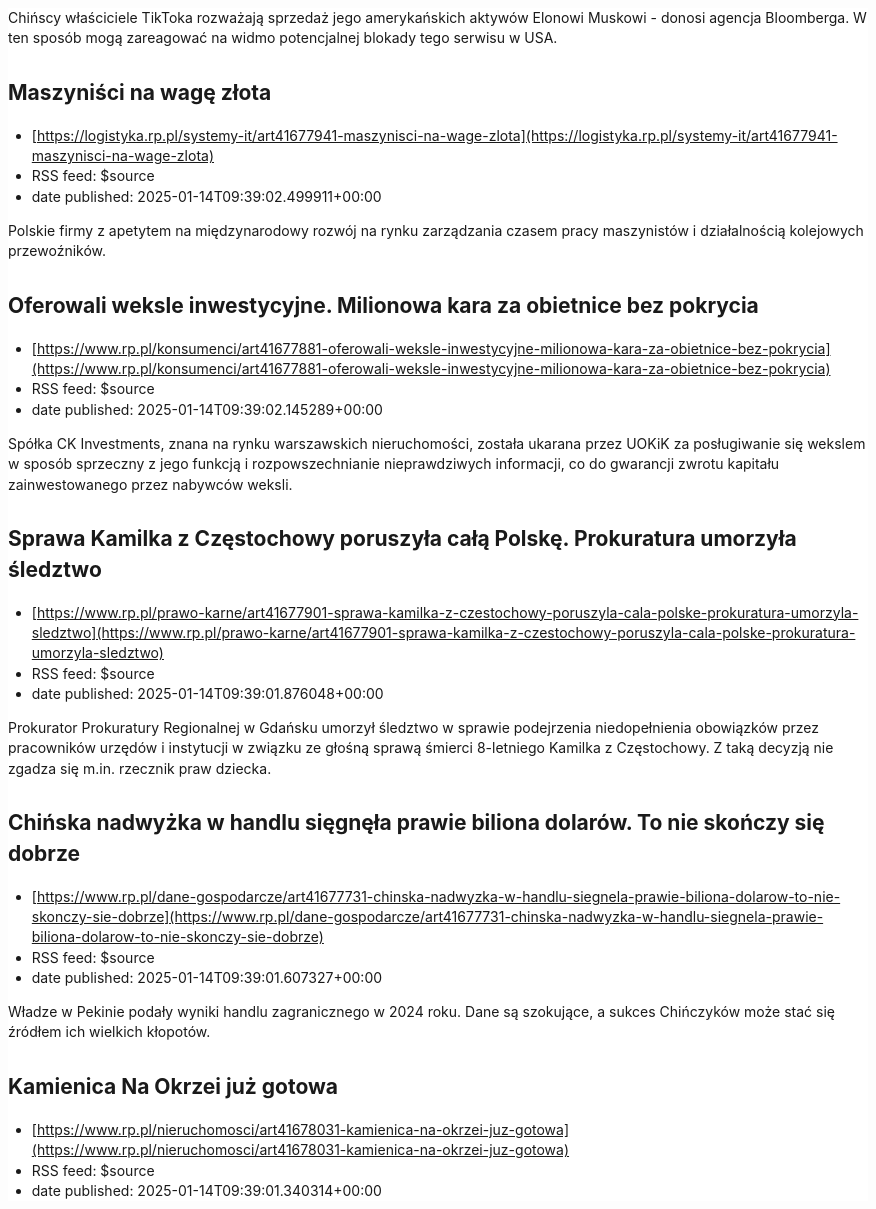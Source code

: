 Chińscy właściciele TikToka rozważają sprzedaż jego amerykańskich aktywów Elonowi Muskowi - donosi agencja Bloomberga. W ten sposób mogą zareagować na widmo potencjalnej blokady tego serwisu w USA.

## Maszyniści na wagę złota
 - [https://logistyka.rp.pl/systemy-it/art41677941-maszynisci-na-wage-zlota](https://logistyka.rp.pl/systemy-it/art41677941-maszynisci-na-wage-zlota)
 - RSS feed: $source
 - date published: 2025-01-14T09:39:02.499911+00:00

Polskie firmy z apetytem na międzynarodowy rozwój na rynku zarządzania czasem pracy maszynistów i działalnością kolejowych przewoźników.

## Oferowali weksle inwestycyjne. Milionowa kara za obietnice bez pokrycia
 - [https://www.rp.pl/konsumenci/art41677881-oferowali-weksle-inwestycyjne-milionowa-kara-za-obietnice-bez-pokrycia](https://www.rp.pl/konsumenci/art41677881-oferowali-weksle-inwestycyjne-milionowa-kara-za-obietnice-bez-pokrycia)
 - RSS feed: $source
 - date published: 2025-01-14T09:39:02.145289+00:00

Spółka CK Investments, znana na rynku warszawskich nieruchomości, została ukarana przez UOKiK za posługiwanie się wekslem w sposób sprzeczny z jego funkcją i rozpowszechnianie nieprawdziwych informacji, co do gwarancji zwrotu kapitału zainwestowanego przez nabywców weksli.

## Sprawa Kamilka z Częstochowy poruszyła całą Polskę. Prokuratura umorzyła śledztwo
 - [https://www.rp.pl/prawo-karne/art41677901-sprawa-kamilka-z-czestochowy-poruszyla-cala-polske-prokuratura-umorzyla-sledztwo](https://www.rp.pl/prawo-karne/art41677901-sprawa-kamilka-z-czestochowy-poruszyla-cala-polske-prokuratura-umorzyla-sledztwo)
 - RSS feed: $source
 - date published: 2025-01-14T09:39:01.876048+00:00

Prokurator Prokuratury Regionalnej w Gdańsku umorzył śledztwo w sprawie podejrzenia niedopełnienia obowiązków przez pracowników urzędów i instytucji w związku ze głośną sprawą śmierci 8-letniego Kamilka z Częstochowy. Z taką decyzją nie zgadza się m.in. rzecznik praw dziecka.

## Chińska nadwyżka w handlu sięgnęła prawie biliona dolarów. To nie skończy się dobrze
 - [https://www.rp.pl/dane-gospodarcze/art41677731-chinska-nadwyzka-w-handlu-siegnela-prawie-biliona-dolarow-to-nie-skonczy-sie-dobrze](https://www.rp.pl/dane-gospodarcze/art41677731-chinska-nadwyzka-w-handlu-siegnela-prawie-biliona-dolarow-to-nie-skonczy-sie-dobrze)
 - RSS feed: $source
 - date published: 2025-01-14T09:39:01.607327+00:00

Władze w Pekinie podały wyniki handlu zagranicznego w 2024 roku. Dane są szokujące, a sukces Chińczyków może stać się źródłem ich wielkich kłopotów.

## Kamienica Na Okrzei już gotowa
 - [https://www.rp.pl/nieruchomosci/art41678031-kamienica-na-okrzei-juz-gotowa](https://www.rp.pl/nieruchomosci/art41678031-kamienica-na-okrzei-juz-gotowa)
 - RSS feed: $source
 - date published: 2025-01-14T09:39:01.340314+00:00
